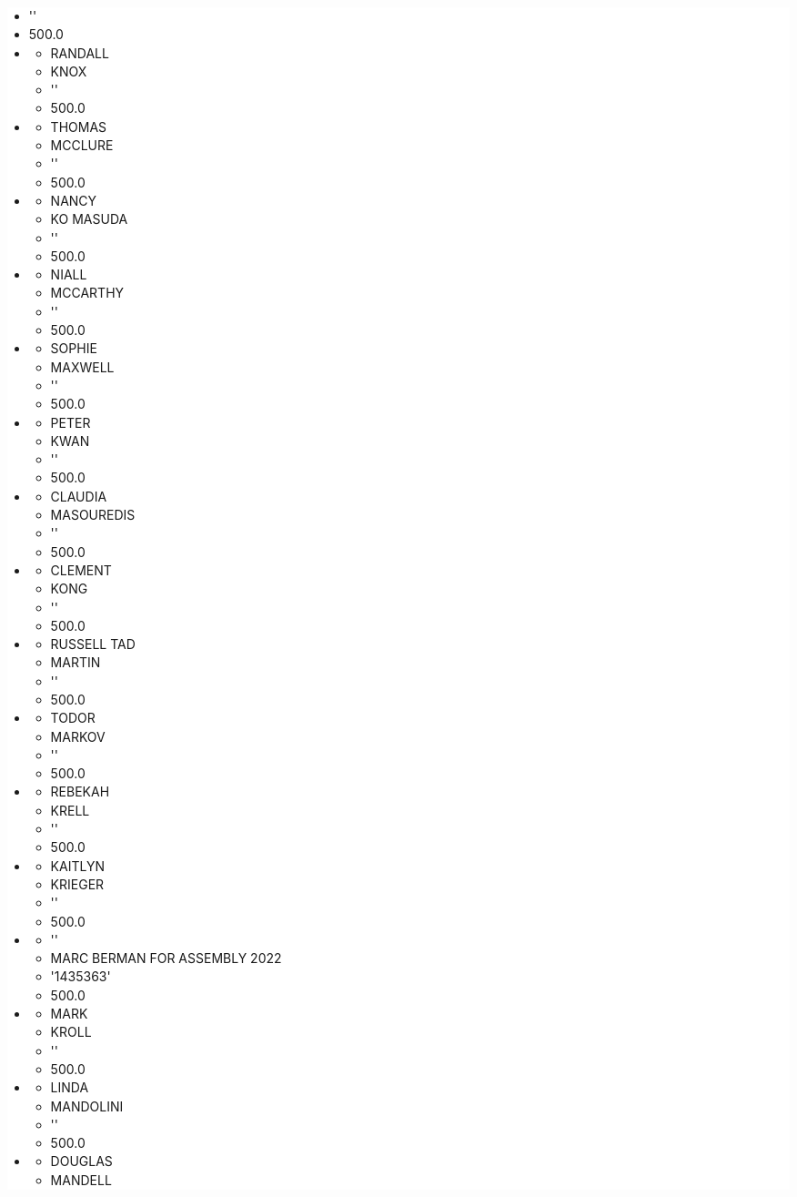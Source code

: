   - ''
  - 500.0
- - RANDALL
  - KNOX
  - ''
  - 500.0
- - THOMAS
  - MCCLURE
  - ''
  - 500.0
- - NANCY
  - KO MASUDA
  - ''
  - 500.0
- - NIALL
  - MCCARTHY
  - ''
  - 500.0
- - SOPHIE
  - MAXWELL
  - ''
  - 500.0
- - PETER
  - KWAN
  - ''
  - 500.0
- - CLAUDIA
  - MASOUREDIS
  - ''
  - 500.0
- - CLEMENT
  - KONG
  - ''
  - 500.0
- - RUSSELL TAD
  - MARTIN
  - ''
  - 500.0
- - TODOR
  - MARKOV
  - ''
  - 500.0
- - REBEKAH
  - KRELL
  - ''
  - 500.0
- - KAITLYN
  - KRIEGER
  - ''
  - 500.0
- - ''
  - MARC BERMAN FOR ASSEMBLY 2022
  - '1435363'
  - 500.0
- - MARK
  - KROLL
  - ''
  - 500.0
- - LINDA
  - MANDOLINI
  - ''
  - 500.0
- - DOUGLAS
  - MANDELL